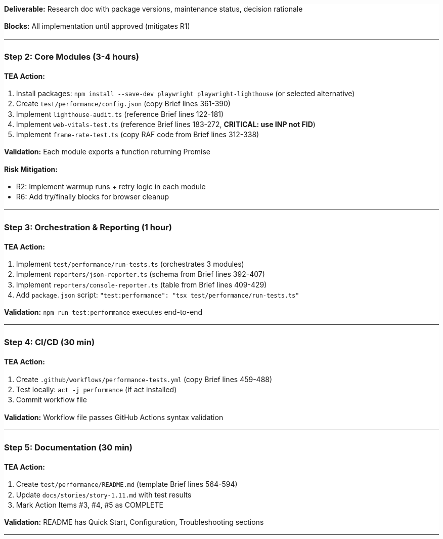 **Deliverable:** Research doc with package versions, maintenance status, decision rationale

**Blocks:** All implementation until approved (mitigates R1)

---

### Step 2: Core Modules (3-4 hours)

**TEA Action:**
1. Install packages: `npm install --save-dev playwright playwright-lighthouse` (or selected alternative)
2. Create `test/performance/config.json` (copy Brief lines 361-390)
3. Implement `lighthouse-audit.ts` (reference Brief lines 122-181)
4. Implement `web-vitals-test.ts` (reference Brief lines 183-272, **CRITICAL: use INP not FID**)
5. Implement `frame-rate-test.ts` (copy RAF code from Brief lines 312-338)

**Validation:** Each module exports a function returning Promise<TestResult>

**Risk Mitigation:**
- R2: Implement warmup runs + retry logic in each module
- R6: Add try/finally blocks for browser cleanup

---

### Step 3: Orchestration & Reporting (1 hour)

**TEA Action:**
1. Implement `test/performance/run-tests.ts` (orchestrates 3 modules)
2. Implement `reporters/json-reporter.ts` (schema from Brief lines 392-407)
3. Implement `reporters/console-reporter.ts` (table from Brief lines 409-429)
4. Add `package.json` script: `"test:performance": "tsx test/performance/run-tests.ts"`

**Validation:** `npm run test:performance` executes end-to-end

---

### Step 4: CI/CD (30 min)

**TEA Action:**
1. Create `.github/workflows/performance-tests.yml` (copy Brief lines 459-488)
2. Test locally: `act -j performance` (if act installed)
3. Commit workflow file

**Validation:** Workflow file passes GitHub Actions syntax validation

---

### Step 5: Documentation (30 min)

**TEA Action:**
1. Create `test/performance/README.md` (template Brief lines 564-594)
2. Update `docs/stories/story-1.11.md` with test results
3. Mark Action Items #3, #4, #5 as COMPLETE

**Validation:** README has Quick Start, Configuration, Troubleshooting sections

---